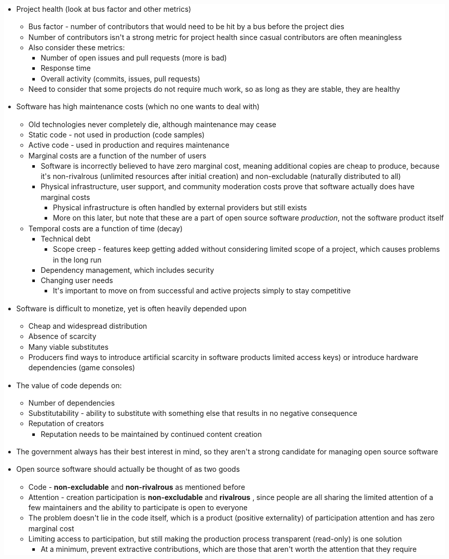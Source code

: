 - Project health (look at bus factor and other metrics)
  - Bus factor - number of contributors that would need to be hit by a bus before the project dies
  - Number of contributors isn&#39;t a strong metric for project health since casual contributors are often meaningless
  - Also consider these metrics:
    - Number of open issues and pull requests (more is bad)
    - Response time
    - Overall activity (commits, issues, pull requests)
  - Need to consider that some projects do not require much work, so as long as they are stable, they are healthy

- Software has high maintenance costs (which no one wants to deal with)
  - Old technologies never completely die, although maintenance may cease
  - Static code - not used in production (code samples)
  - Active code - used in production and requires maintenance
  - Marginal costs are a function of the number of users
    - Software is incorrectly believed to have zero marginal cost, meaning additional copies are cheap to produce, because it&#39;s non-rivalrous (unlimited resources after initial creation) and non-excludable (naturally distributed to all)
    - Physical infrastructure, user support, and community moderation costs prove that software actually does have marginal costs
      - Physical infrastructure is often handled by external providers but still exists
      - More on this later, but note that these are a part of open source software _production_, not the software product itself
  - Temporal costs are a function of time (decay)
    - Technical debt
      - Scope creep - features keep getting added without considering limited scope of a project, which causes problems in the long run
    - Dependency management, which includes security
    - Changing user needs
      - It&#39;s important to move on from successful and active projects simply to stay competitive

- Software is difficult to monetize, yet is often heavily depended upon
  - Cheap and widespread distribution
  - Absence of scarcity
  - Many viable substitutes
  - Producers find ways to introduce artificial scarcity in software products limited access keys) or introduce hardware dependencies (game consoles)

- The value of code depends on:
  - Number of dependencies
  - Substitutability - ability to substitute with something else that results in no negative consequence
  - Reputation of creators
    - Reputation needs to be maintained by continued content creation

- The government always has their best interest in mind, so they aren&#39;t a strong candidate for managing open source software

- Open source software should actually be thought of as two goods
  - Code - **non-excludable** and **non-rivalrous** as mentioned before
  - Attention - creation participation is **non-excludable** and **rivalrous** , since people are all sharing the limited attention of a few maintainers and the ability to participate is open to everyone
  - The problem doesn&#39;t lie in the code itself, which is a product (positive externality) of participation attention and has zero marginal cost
  - Limiting access to participation, but still making the production process transparent (read-only) is one solution
    - At a minimum, prevent extractive contributions, which are those that aren&#39;t worth the attention that they require
